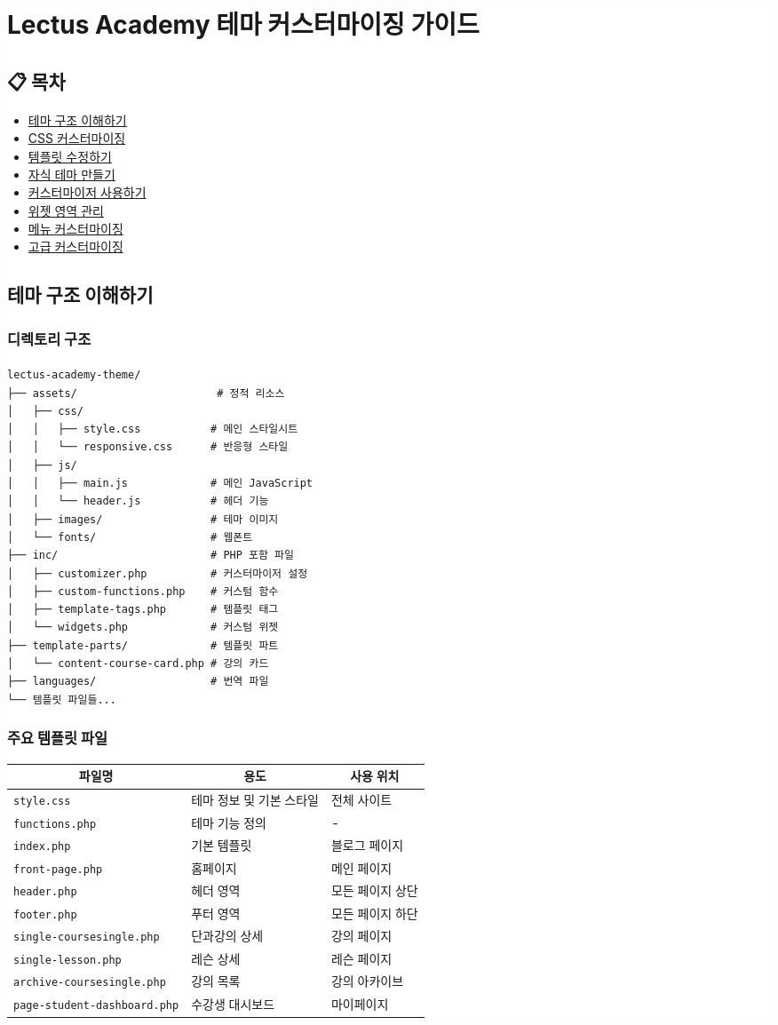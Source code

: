 # Lectus Academy 테마 커스터마이징 가이드

## 📋 목차

- [테마 구조 이해하기](#테마-구조-이해하기)
- [CSS 커스터마이징](#css-커스터마이징)
- [템플릿 수정하기](#템플릿-수정하기)
- [자식 테마 만들기](#자식-테마-만들기)
- [커스터마이저 사용하기](#커스터마이저-사용하기)
- [위젯 영역 관리](#위젯-영역-관리)
- [메뉴 커스터마이징](#메뉴-커스터마이징)
- [고급 커스터마이징](#고급-커스터마이징)

## 테마 구조 이해하기

### 디렉토리 구조
```
lectus-academy-theme/
├── assets/                      # 정적 리소스
│   ├── css/
│   │   ├── style.css           # 메인 스타일시트
│   │   └── responsive.css      # 반응형 스타일
│   ├── js/
│   │   ├── main.js             # 메인 JavaScript
│   │   └── header.js           # 헤더 기능
│   ├── images/                 # 테마 이미지
│   └── fonts/                  # 웹폰트
├── inc/                        # PHP 포함 파일
│   ├── customizer.php          # 커스터마이저 설정
│   ├── custom-functions.php    # 커스텀 함수
│   ├── template-tags.php       # 템플릿 태그
│   └── widgets.php             # 커스텀 위젯
├── template-parts/             # 템플릿 파트
│   └── content-course-card.php # 강의 카드
├── languages/                  # 번역 파일
└── 템플릿 파일들...
```

### 주요 템플릿 파일

| 파일명 | 용도 | 사용 위치 |
|--------|------|-----------|
| `style.css` | 테마 정보 및 기본 스타일 | 전체 사이트 |
| `functions.php` | 테마 기능 정의 | - |
| `index.php` | 기본 템플릿 | 블로그 페이지 |
| `front-page.php` | 홈페이지 | 메인 페이지 |
| `header.php` | 헤더 영역 | 모든 페이지 상단 |
| `footer.php` | 푸터 영역 | 모든 페이지 하단 |
| `single-coursesingle.php` | 단과강의 상세 | 강의 페이지 |
| `single-lesson.php` | 레슨 상세 | 레슨 페이지 |
| `archive-coursesingle.php` | 강의 목록 | 강의 아카이브 |
| `page-student-dashboard.php` | 수강생 대시보드 | 마이페이지 |
